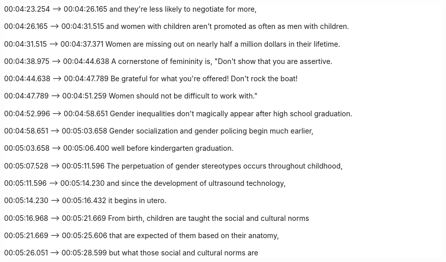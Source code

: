 00:04:23.254 --> 00:04:26.165
and they're less likely
to negotiate for more,

00:04:26.165 --> 00:04:31.515
and women with children aren't promoted
as often as men with children.

00:04:31.515 --> 00:04:37.371
Women are missing out on nearly
half a million dollars in their lifetime.

00:04:38.975 --> 00:04:44.638
A cornerstone of femininity is,
"Don't show that you are assertive.

00:04:44.638 --> 00:04:47.789
Be grateful for what you're offered!
Don't rock the boat!

00:04:47.789 --> 00:04:51.259
Women should not
be difficult to work with."

00:04:52.996 --> 00:04:58.651
Gender inequalities don't magically appear
after high school graduation.

00:04:58.651 --> 00:05:03.658
Gender socialization
and gender policing begin much earlier,

00:05:03.658 --> 00:05:06.400
well before kindergarten graduation.

00:05:07.528 --> 00:05:11.596
The perpetuation of gender stereotypes
occurs throughout childhood,

00:05:11.596 --> 00:05:14.230
and since the development
of ultrasound technology,

00:05:14.230 --> 00:05:16.432
it begins in utero.

00:05:16.968 --> 00:05:21.669
From birth, children are taught
the social and cultural norms

00:05:21.669 --> 00:05:25.606
that are expected of them
based on their anatomy,

00:05:26.051 --> 00:05:28.599
but what those social
and cultural norms are
